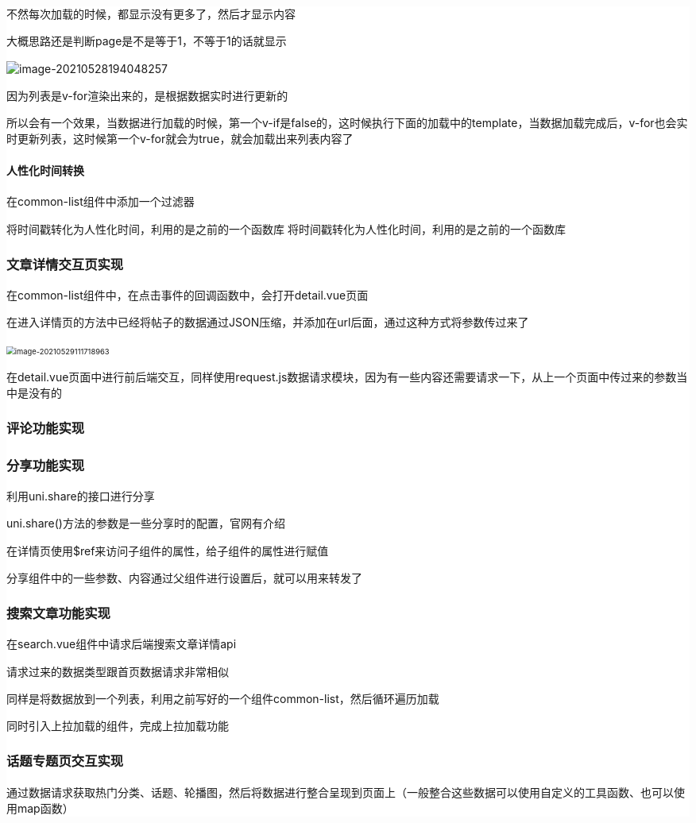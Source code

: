 不然每次加载的时候，都显示没有更多了，然后才显示内容

大概思路还是判断page是不是等于1，不等于1的话就显示

![image-20210528194048257](C:\Users\无常\AppData\Roaming\Typora\typora-user-images\image-20210528194048257.png)

因为列表是v-for渲染出来的，是根据数据实时进行更新的

所以会有一个效果，当数据进行加载的时候，第一个v-if是false的，这时候执行下面的加载中的template，当数据加载完成后，v-for也会实时更新列表，这时候第一个v-for就会为true，就会加载出来列表内容了



#### 人性化时间转换

在common-list组件中添加一个过滤器

将时间戳转化为人性化时间，利用的是之前的一个函数库 将时间戳转化为人性化时间，利用的是之前的一个函数库 



### 文章详情交互页实现

在common-list组件中，在点击事件的回调函数中，会打开detail.vue页面

在进入详情页的方法中已经将帖子的数据通过JSON压缩，并添加在url后面，通过这种方式将参数传过来了

<img src="C:\Users\无常\AppData\Roaming\Typora\typora-user-images\image-20210529111718963.png" alt="image-20210529111718963" style="zoom:67%;" />

在detail.vue页面中进行前后端交互，同样使用request.js数据请求模块，因为有一些内容还需要请求一下，从上一个页面中传过来的参数当中是没有的

### 评论功能实现



### 分享功能实现

利用uni.share的接口进行分享

uni.share()方法的参数是一些分享时的配置，官网有介绍

在详情页使用$ref来访问子组件的属性，给子组件的属性进行赋值

分享组件中的一些参数、内容通过父组件进行设置后，就可以用来转发了



### 搜索文章功能实现

在search.vue组件中请求后端搜索文章详情api

请求过来的数据类型跟首页数据请求非常相似

同样是将数据放到一个列表，利用之前写好的一个组件common-list，然后循环遍历加载

同时引入上拉加载的组件，完成上拉加载功能



### 话题专题页交互实现

通过数据请求获取热门分类、话题、轮播图，然后将数据进行整合呈现到页面上（一般整合这些数据可以使用自定义的工具函数、也可以使用map函数）
